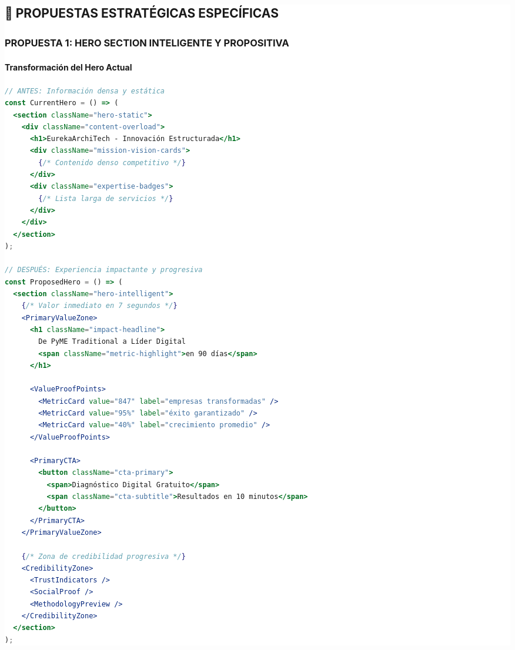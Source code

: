 ## 🚀 PROPUESTAS ESTRATÉGICAS ESPECÍFICAS

### PROPUESTA 1: HERO SECTION INTELIGENTE Y PROPOSITIVA

#### Transformación del Hero Actual

```jsx
// ANTES: Información densa y estática
const CurrentHero = () => (
  <section className="hero-static">
    <div className="content-overload">
      <h1>EurekaArchiTech - Innovación Estructurada</h1>
      <div className="mission-vision-cards">
        {/* Contenido denso competitivo */}
      </div>
      <div className="expertise-badges">
        {/* Lista larga de servicios */}
      </div>
    </div>
  </section>
);

// DESPUÉS: Experiencia impactante y progresiva
const ProposedHero = () => (
  <section className="hero-intelligent">
    {/* Valor inmediato en 7 segundos */}
    <PrimaryValueZone>
      <h1 className="impact-headline">
        De PyME Traditional a Líder Digital
        <span className="metric-highlight">en 90 días</span>
      </h1>
      
      <ValueProofPoints>
        <MetricCard value="847" label="empresas transformadas" />
        <MetricCard value="95%" label="éxito garantizado" />
        <MetricCard value="40%" label="crecimiento promedio" />
      </ValueProofPoints>
      
      <PrimaryCTA>
        <button className="cta-primary">
          <span>Diagnóstico Digital Gratuito</span>
          <span className="cta-subtitle">Resultados en 10 minutos</span>
        </button>
      </PrimaryCTA>
    </PrimaryValueZone>

    {/* Zona de credibilidad progresiva */}
    <CredibilityZone>
      <TrustIndicators />
      <SocialProof />
      <MethodologyPreview />
    </CredibilityZone>
  </section>
);
```
